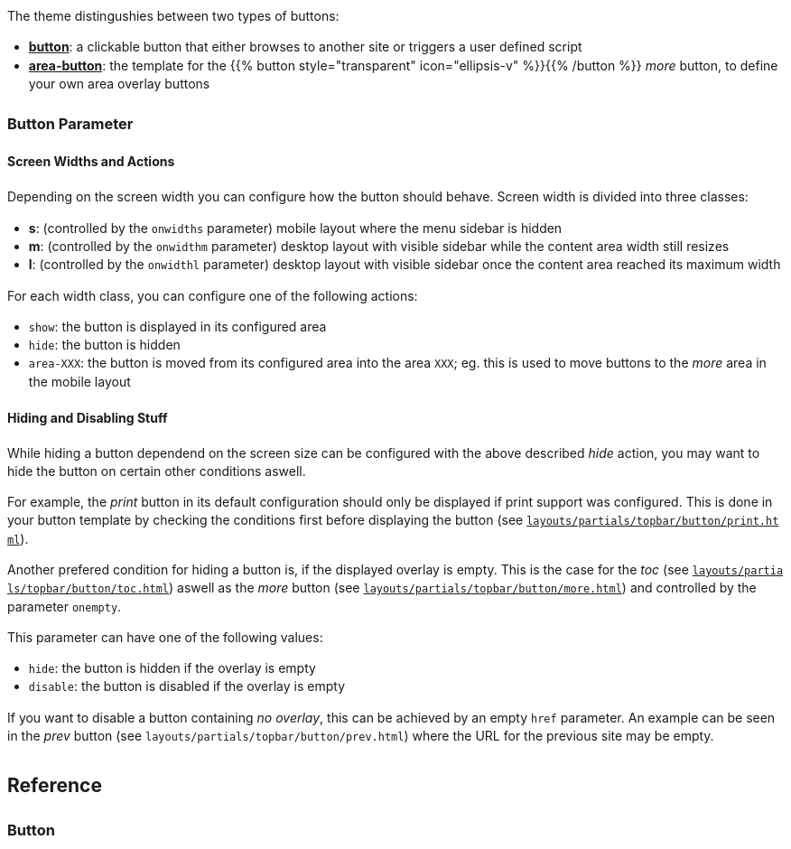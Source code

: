 The theme distingushies between two types of buttons:

- [**button**](#button): a clickable button that either browses to another site or triggers a user defined script
- [**area-button**](#area-button): the template for the {{% button style="transparent" icon="ellipsis-v" %}}{{% /button %}} _more_ button, to define your own area overlay buttons

### Button Parameter

#### Screen Widths and Actions

Depending on the screen width you can configure how the button should behave. Screen width is divided into three classes:

- **s**: (controlled by the `onwidths` parameter) mobile layout where the menu sidebar is hidden
- **m**: (controlled by the `onwidthm` parameter) desktop layout with visible sidebar while the content area width still resizes
- **l**: (controlled by the `onwidthl` parameter) desktop layout with visible sidebar once the content area reached its maximum width

For each width class, you can configure one of the following actions:

- `show`: the button is displayed in its configured area
- `hide`: the button is hidden
- `area-XXX`: the button is moved from its configured area into the area `XXX`; eg. this is used to move buttons to the _more_ area in the mobile layout

#### Hiding and Disabling Stuff

While hiding a button dependend on the screen size can be configured with the above described _hide_ action, you may want to hide the button on certain other conditions aswell.

For example, the _print_ button in its default configuration should only be displayed if print support was configured. This is done in your button template by checking the conditions first before displaying the button (see [`layouts/partials/topbar/button/print.html`](https://github.com/McShelby/hugo-theme-relearn/blob/main/layouts/partials/topbar/button/print.html)).

Another prefered condition for hiding a button is, if the displayed overlay is empty. This is the case for the _toc_ (see [`layouts/partials/topbar/button/toc.html`](https://github.com/McShelby/hugo-theme-relearn/blob/main/layouts/partials/topbar/button/toc.html)) aswell as the _more_ button (see [`layouts/partials/topbar/button/more.html`](https://github.com/McShelby/hugo-theme-relearn/blob/main/layouts/partials/topbar/button/more.html)) and controlled by the parameter `onempty`.

This parameter can have one of the following values:

- `hide`: the button is hidden if the overlay is empty
- `disable`: the button is disabled if the overlay is empty

If you want to disable a button containing _no overlay_, this can be achieved by an empty `href` parameter. An example can be seen in the _prev_ button (see `layouts/partials/topbar/button/prev.html`) where the URL for the previous site may be empty.

## Reference

### Button
